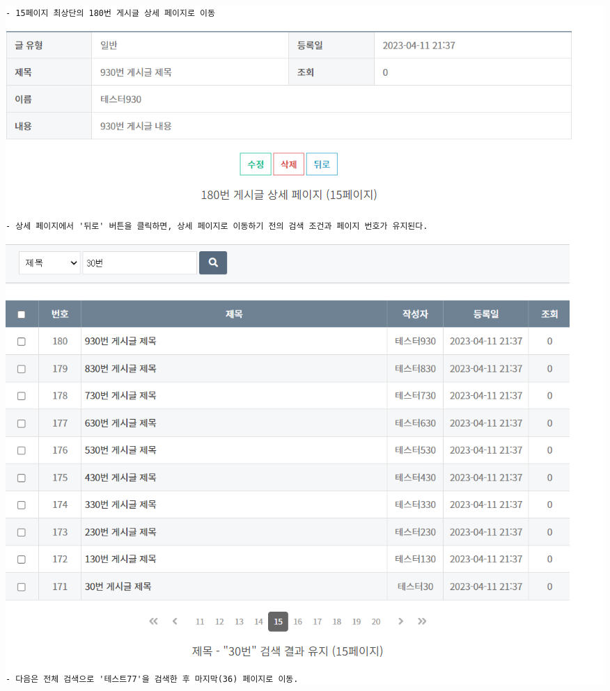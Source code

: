     - 15페이지 최상단의 180번 게시글 상세 페이지로 이동
    
![deleteForm_test2](../img/deleteForm_test2.png)

    - 상세 페이지에서 '뒤로' 버튼을 클릭하면, 상세 페이지로 이동하기 전의 검색 조건과 페이지 번호가 유지된다.

![deleteForm_test3](../img/deleteForm_test3.png)

    - 다음은 전체 검색으로 '테스트77'을 검색한 후 마지막(36) 페이지로 이동.
    